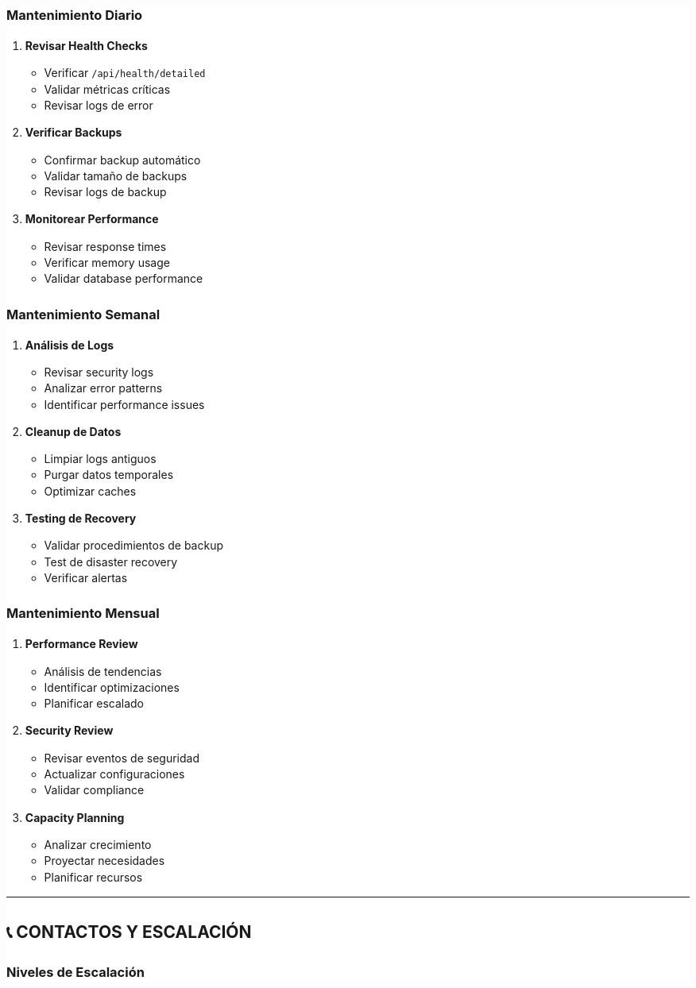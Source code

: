 ### **Mantenimiento Diario**
1. **Revisar Health Checks**
   - Verificar `/api/health/detailed`
   - Validar métricas críticas
   - Revisar logs de error

2. **Verificar Backups**
   - Confirmar backup automático
   - Validar tamaño de backups
   - Revisar logs de backup

3. **Monitorear Performance**
   - Revisar response times
   - Verificar memory usage
   - Validar database performance

### **Mantenimiento Semanal**
1. **Análisis de Logs**
   - Revisar security logs
   - Analizar error patterns
   - Identificar performance issues

2. **Cleanup de Datos**
   - Limpiar logs antiguos
   - Purgar datos temporales
   - Optimizar caches

3. **Testing de Recovery**
   - Validar procedimientos de backup
   - Test de disaster recovery
   - Verificar alertas

### **Mantenimiento Mensual**
1. **Performance Review**
   - Análisis de tendencias
   - Identificar optimizaciones
   - Planificar escalado

2. **Security Review**
   - Revisar eventos de seguridad
   - Actualizar configuraciones
   - Validar compliance

3. **Capacity Planning**
   - Analizar crecimiento
   - Proyectar necesidades
   - Planificar recursos

---

## 📞 **CONTACTOS Y ESCALACIÓN**

### **Niveles de Escalación**

